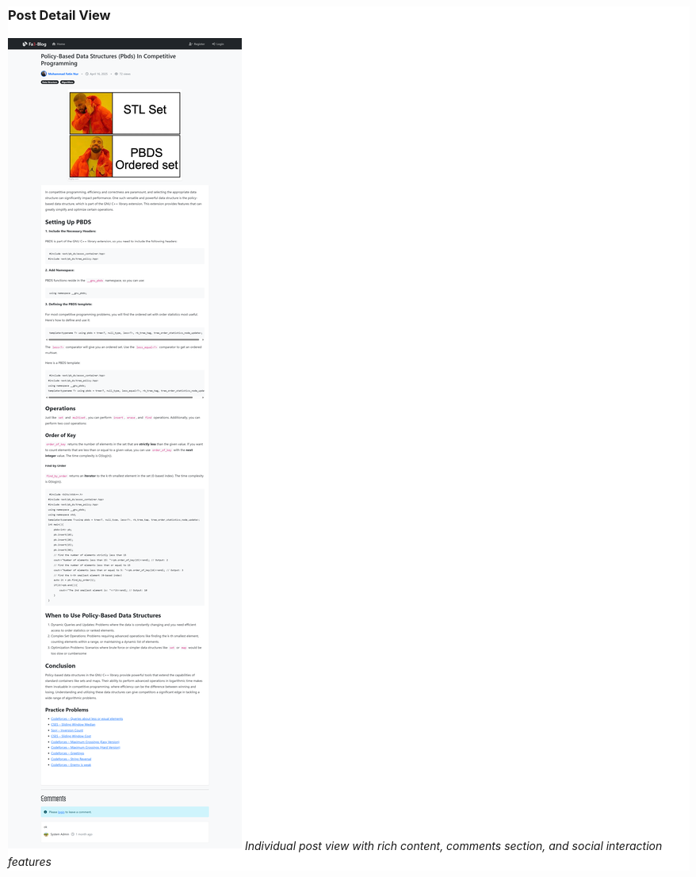 ### Post Detail View
![Post Detail](screenshot/Policy-Based-Data-Structures-Pbds-In-Competitive-Programming-05-23-2025_04_02_AM.png)
*Individual post view with rich content, comments section, and social interaction features*
